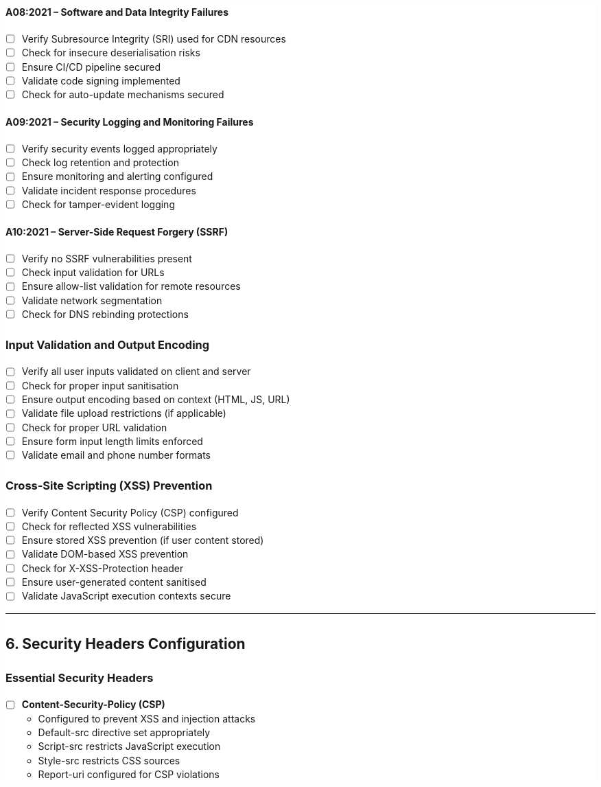 #### A08:2021 – Software and Data Integrity Failures
- [ ] Verify Subresource Integrity (SRI) used for CDN resources
- [ ] Check for insecure deserialisation risks
- [ ] Ensure CI/CD pipeline secured
- [ ] Validate code signing implemented
- [ ] Check for auto-update mechanisms secured

#### A09:2021 – Security Logging and Monitoring Failures
- [ ] Verify security events logged appropriately
- [ ] Check log retention and protection
- [ ] Ensure monitoring and alerting configured
- [ ] Validate incident response procedures
- [ ] Check for tamper-evident logging

#### A10:2021 – Server-Side Request Forgery (SSRF)
- [ ] Verify no SSRF vulnerabilities present
- [ ] Check input validation for URLs
- [ ] Ensure allow-list validation for remote resources
- [ ] Validate network segmentation
- [ ] Check for DNS rebinding protections

### Input Validation and Output Encoding
- [ ] Verify all user inputs validated on client and server
- [ ] Check for proper input sanitisation
- [ ] Ensure output encoding based on context (HTML, JS, URL)
- [ ] Validate file upload restrictions (if applicable)
- [ ] Check for proper URL validation
- [ ] Ensure form input length limits enforced
- [ ] Validate email and phone number formats

### Cross-Site Scripting (XSS) Prevention
- [ ] Verify Content Security Policy (CSP) configured
- [ ] Check for reflected XSS vulnerabilities
- [ ] Ensure stored XSS prevention (if user content stored)
- [ ] Validate DOM-based XSS prevention
- [ ] Check for X-XSS-Protection header
- [ ] Ensure user-generated content sanitised
- [ ] Validate JavaScript execution contexts secure

---

## 6. Security Headers Configuration

### Essential Security Headers
- [ ] **Content-Security-Policy (CSP)**
  - Configured to prevent XSS and injection attacks
  - Default-src directive set appropriately
  - Script-src restricts JavaScript execution
  - Style-src restricts CSS sources
  - Report-uri configured for CSP violations
  